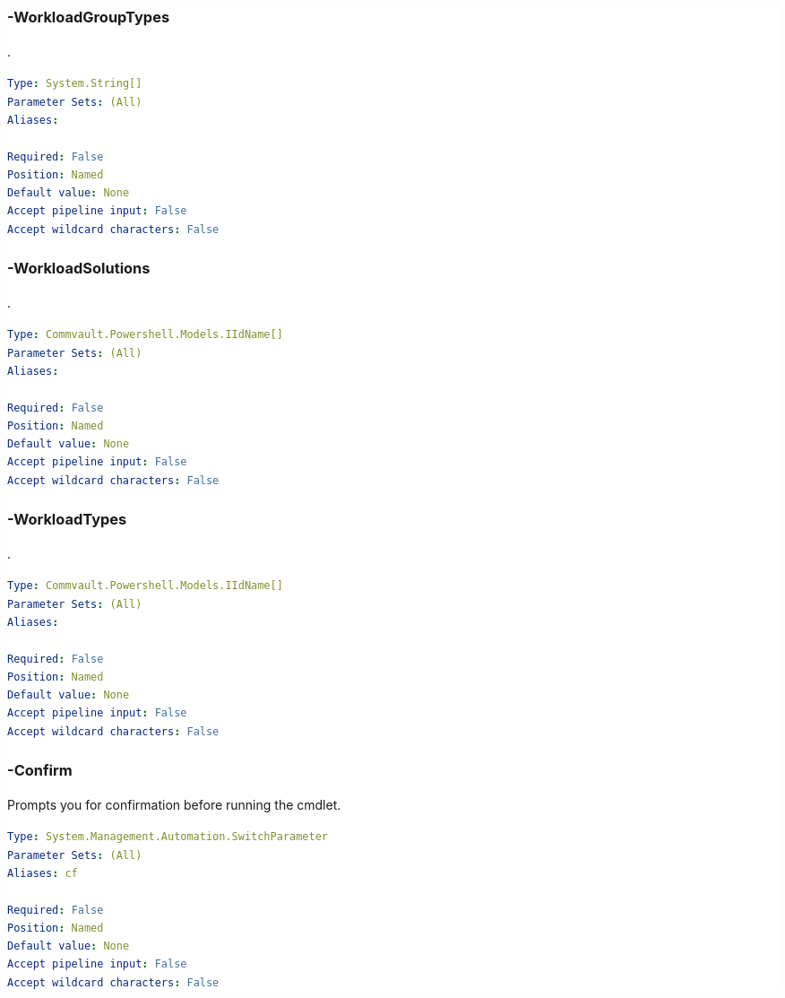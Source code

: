 ### -WorkloadGroupTypes
.

```yaml
Type: System.String[]
Parameter Sets: (All)
Aliases:

Required: False
Position: Named
Default value: None
Accept pipeline input: False
Accept wildcard characters: False
```

### -WorkloadSolutions
.

```yaml
Type: Commvault.Powershell.Models.IIdName[]
Parameter Sets: (All)
Aliases:

Required: False
Position: Named
Default value: None
Accept pipeline input: False
Accept wildcard characters: False
```

### -WorkloadTypes
.

```yaml
Type: Commvault.Powershell.Models.IIdName[]
Parameter Sets: (All)
Aliases:

Required: False
Position: Named
Default value: None
Accept pipeline input: False
Accept wildcard characters: False
```

### -Confirm
Prompts you for confirmation before running the cmdlet.

```yaml
Type: System.Management.Automation.SwitchParameter
Parameter Sets: (All)
Aliases: cf

Required: False
Position: Named
Default value: None
Accept pipeline input: False
Accept wildcard characters: False
```
